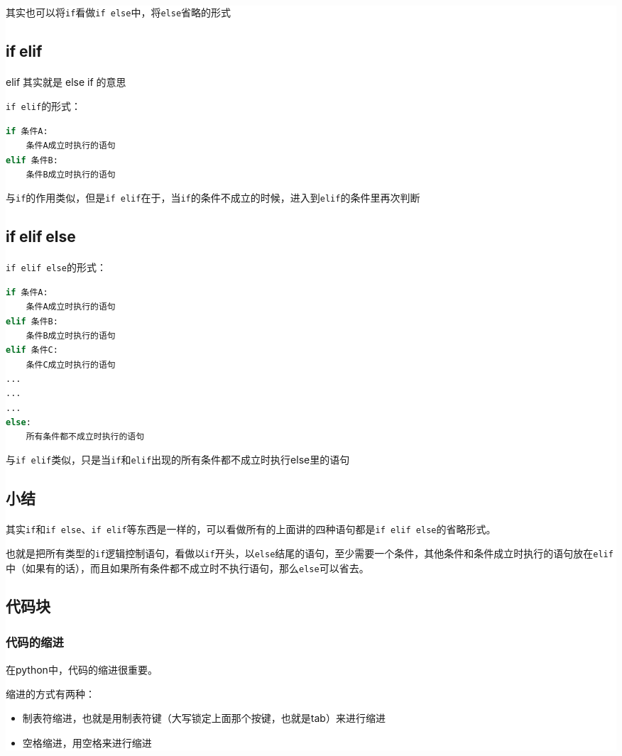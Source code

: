 其实也可以将`if`看做`if else`中，将`else`省略的形式

## if elif

elif 其实就是 else if 的意思

`if elif`的形式：

``` python
if 条件A:
    条件A成立时执行的语句
elif 条件B:
    条件B成立时执行的语句
```

与`if`的作用类似，但是`if elif`在于，当`if`的条件不成立的时候，进入到`elif`的条件里再次判断

## if elif else

`if elif else`的形式：

``` python
if 条件A:
    条件A成立时执行的语句
elif 条件B:
    条件B成立时执行的语句
elif 条件C:
    条件C成立时执行的语句
...
...
...
else:
    所有条件都不成立时执行的语句
```

与`if elif`类似，只是当`if`和`elif`出现的所有条件都不成立时执行else里的语句

## 小结

其实`if`和`if else`、`if elif`等东西是一样的，可以看做所有的上面讲的四种语句都是`if elif else`的省略形式。

也就是把所有类型的`if`逻辑控制语句，看做以`if`开头，以`else`结尾的语句，至少需要一个条件，其他条件和条件成立时执行的语句放在`elif`中（如果有的话），而且如果所有条件都不成立时不执行语句，那么`else`可以省去。

## 代码块

### 代码的缩进

在python中，代码的缩进很重要。

缩进的方式有两种：

* 制表符缩进，也就是用制表符键（大写锁定上面那个按键，也就是tab）来进行缩进

* 空格缩进，用空格来进行缩进
